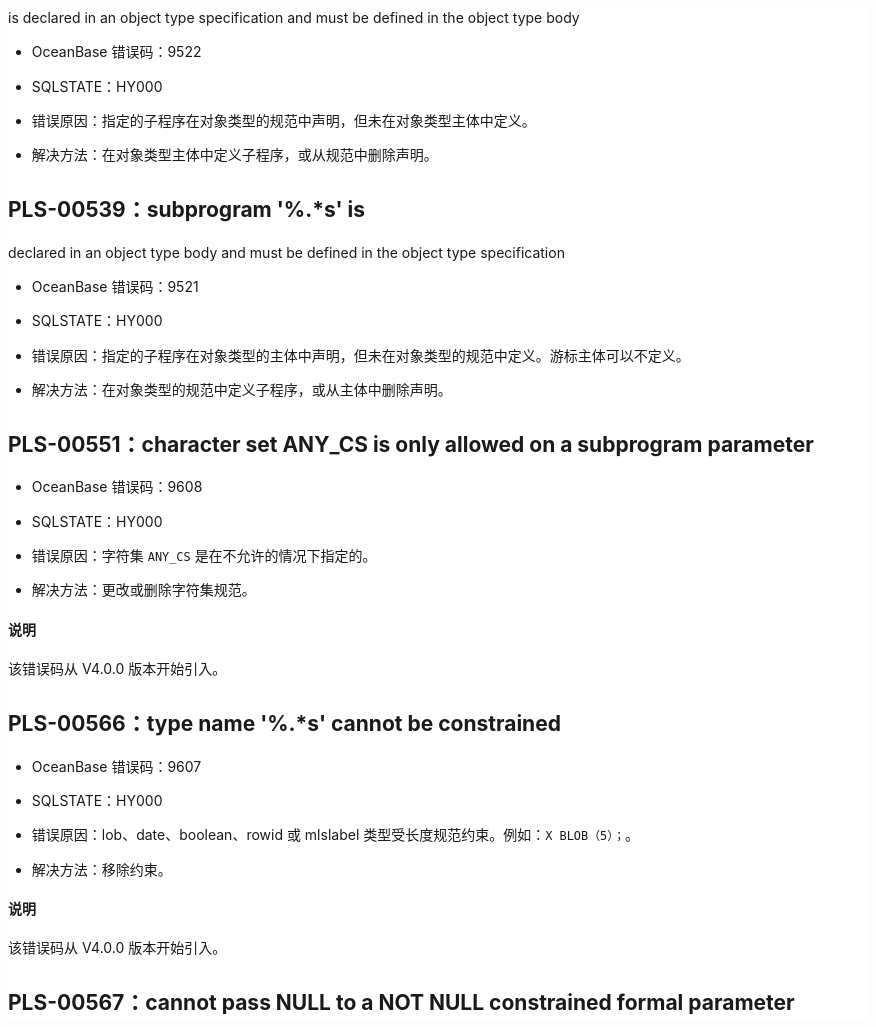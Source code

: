 is declared in an object type specification and must be defined in the object
type body

* OceanBase 错误码：9522

* SQLSTATE：HY000

* 错误原因：指定的子程序在对象类型的规范中声明，但未在对象类型主体中定义。

* 解决方法：在对象类型主体中定义子程序，或从规范中删除声明。

## PLS-00539：subprogram '%.\*s' is

declared in an object type body and must be defined in the object type specification

* OceanBase 错误码：9521

* SQLSTATE：HY000

* 错误原因：指定的子程序在对象类型的主体中声明，但未在对象类型的规范中定义。游标主体可以不定义。

* 解决方法：在对象类型的规范中定义子程序，或从主体中删除声明。

## PLS-00551：character set ANY_CS is only allowed on a subprogram parameter

* OceanBase 错误码：9608

* SQLSTATE：HY000

* 错误原因：字符集 `ANY_CS` 是在不允许的情况下指定的。

* 解决方法：更改或删除字符集规范。

<main id="notice" type='explain'>
  <h4>说明</h4>
  <p>该错误码从 V4.0.0 版本开始引入。</p>
</main>

## PLS-00566：type name '%.\*s' cannot be constrained

* OceanBase 错误码：9607

* SQLSTATE：HY000

* 错误原因：lob、date、boolean、rowid 或 mlslabel 类型受长度规范约束。例如：`X BLOB（5）；`。

* 解决方法：移除约束。

<main id="notice" type='explain'>
  <h4>说明</h4>
  <p>该错误码从 V4.0.0 版本开始引入。</p>
</main>

## PLS-00567：cannot pass NULL to a NOT NULL constrained formal parameter
